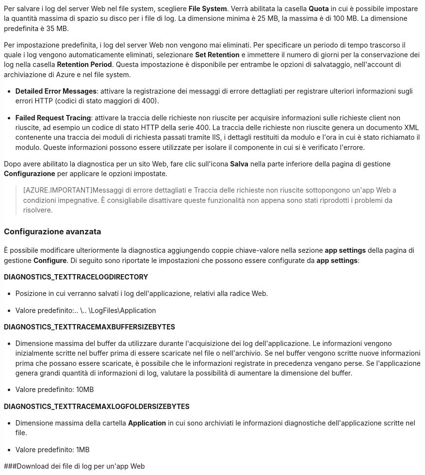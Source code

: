    Per salvare i log del server Web nel file system, scegliere **File System**. Verrà abilitata la casella **Quota** in cui è possibile impostare la quantità massima di spazio su disco per i file di log. La dimensione minima è 25 MB, la massima è di 100 MB. La dimensione predefinita è 35 MB.

 Per impostazione predefinita, i log del server Web non vengono mai eliminati. Per specificare un periodo di tempo trascorso il quale i log vengono automaticamente eliminati, selezionare **Set Retention** e immettere il numero di giorni per la conservazione dei log nella casella **Retention Period**. Questa impostazione è disponibile per entrambe le opzioni di salvataggio, nell'account di archiviazione di Azure e nel file system.

- **Detailed Error Messages**: attivare la registrazione dei messaggi di errore dettagliati per registrare ulteriori informazioni sugli errori HTTP (codici di stato maggiori di 400).

- **Failed Request Tracing**: attivare la traccia delle richieste non riuscite per acquisire informazioni sulle richieste client non riuscite, ad esempio un codice di stato HTTP della serie 400. La traccia delle richieste non riuscite genera un documento XML contenente una traccia dei moduli di richiesta passati tramite IIS, i dettagli restituiti da modulo e l'ora in cui è stato richiamato il modulo. Queste informazioni possono essere utilizzate per isolare il componente in cui si è verificato l'errore.


Dopo avere abilitato la diagnostica per un sito Web, fare clic sull'icona **Salva** nella parte inferiore della pagina di gestione **Configurazione** per applicare le opzioni impostate.

> [AZURE.IMPORTANT]Messaggi di errore dettagliati e Traccia delle richieste non riuscite sottopongono un'app Web a condizioni impegnative. È consigliabile disattivare queste funzionalità non appena sono stati riprodotti i problemi da risolvere.

### Configurazione avanzata ###

È possibile modificare ulteriormente la diagnostica aggiungendo coppie chiave-valore nella sezione **app settings** della pagina di gestione **Configure**. Di seguito sono riportate le impostazioni che possono essere configurate da **app settings**:

**DIAGNOSTICS\_TEXTTRACELOGDIRECTORY**

- Posizione in cui verranno salvati i log dell'applicazione, relativi alla radice Web.

- Valore predefinito:.. \\.. \\LogFiles\\Application

**DIAGNOSTICS\_TEXTTRACEMAXBUFFERSIZEBYTES**

- Dimensione massima del buffer da utilizzare durante l'acquisizione dei log dell'applicazione. Le informazioni vengono inizialmente scritte nel buffer prima di essere scaricate nel file o nell'archivio. Se nel buffer vengono scritte nuove informazioni prima che possano essere scaricate, è possibile che le informazioni registrate in precedenza vengano perse. Se l'applicazione genera grandi quantità di informazioni di log, valutare la possibilità di aumentare la dimensione del buffer.

- Valore predefinito: 10MB

**DIAGNOSTICS\_TEXTTRACEMAXLOGFOLDERSIZEBYTES**

- Dimensione massima della cartella **Application** in cui sono archiviati le informazioni diagnostiche dell'applicazione scritte nel file.

- Valore predefinito: 1MB

###Download dei file di log per un'app Web


[fzilla]: http://go.microsoft.com/fwlink/?LinkId=247914
[vmsizes]: http://go.microsoft.com/fwlink/?LinkID=309169